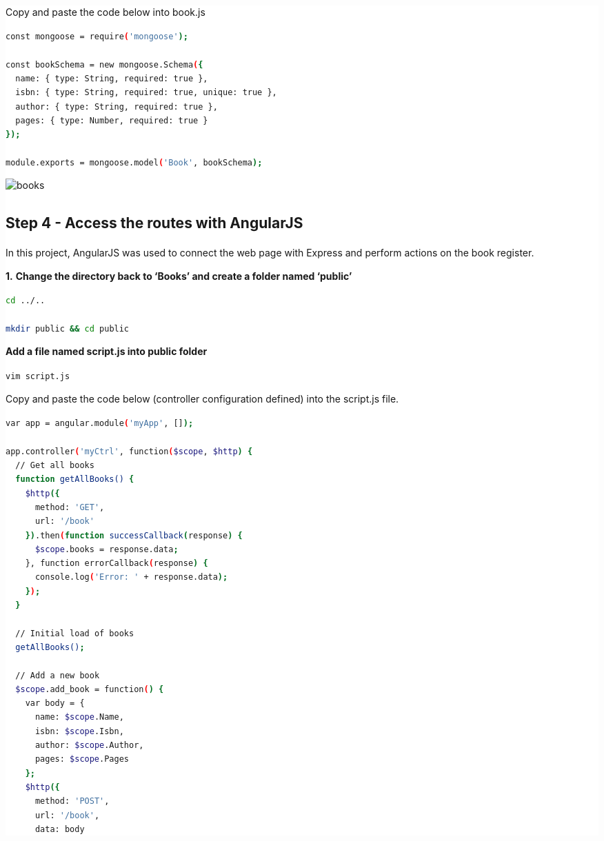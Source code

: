Copy and paste the code below into book.js

```bash
const mongoose = require('mongoose');

const bookSchema = new mongoose.Schema({
  name: { type: String, required: true },
  isbn: { type: String, required: true, unique: true },
  author: { type: String, required: true },
  pages: { type: Number, required: true }
});

module.exports = mongoose.model('Book', bookSchema);
```
![books](./img/bookjs.png)


## Step 4 - Access the routes with AngularJS

In this project, AngularJS was used to connect the web page with Express and perform actions on the book register.

__1.__ __Change the directory back to ‘Books’ and create a folder named ‘public’__

```bash
cd ../..

mkdir public && cd public
```
__Add a file named script.js into public folder__

```bash
vim script.js
```
Copy and paste the code below (controller configuration defined) into the script.js file.

```bash
var app = angular.module('myApp', []);

app.controller('myCtrl', function($scope, $http) {
  // Get all books
  function getAllBooks() {
    $http({
      method: 'GET',
      url: '/book'
    }).then(function successCallback(response) {
      $scope.books = response.data;
    }, function errorCallback(response) {
      console.log('Error: ' + response.data);
    });
  }

  // Initial load of books
  getAllBooks();

  // Add a new book
  $scope.add_book = function() {
    var body = {
      name: $scope.Name,
      isbn: $scope.Isbn,
      author: $scope.Author,
      pages: $scope.Pages
    };
    $http({
      method: 'POST',
      url: '/book',
      data: body
```
